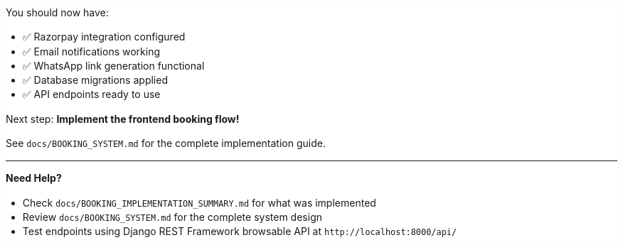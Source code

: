 You should now have:
- ✅ Razorpay integration configured
- ✅ Email notifications working
- ✅ WhatsApp link generation functional
- ✅ Database migrations applied
- ✅ API endpoints ready to use

Next step: **Implement the frontend booking flow!**

See `docs/BOOKING_SYSTEM.md` for the complete implementation guide.

---

**Need Help?**
- Check `docs/BOOKING_IMPLEMENTATION_SUMMARY.md` for what was implemented
- Review `docs/BOOKING_SYSTEM.md` for the complete system design
- Test endpoints using Django REST Framework browsable API at `http://localhost:8000/api/`
